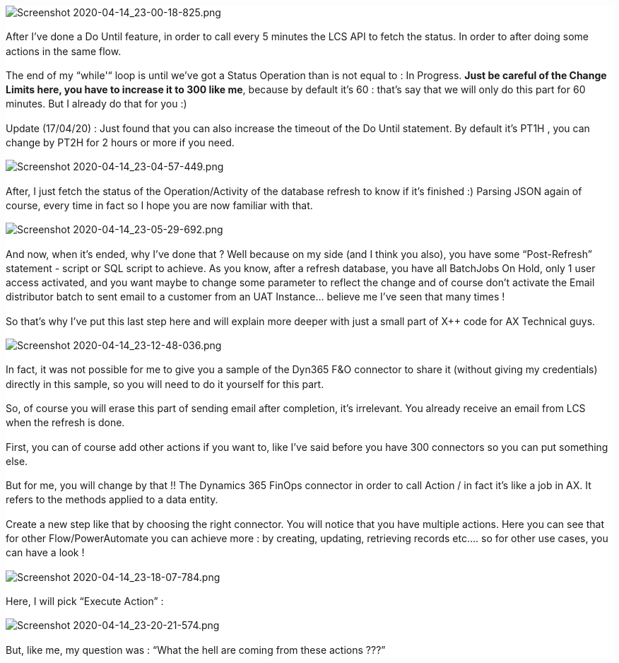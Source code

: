 ![Screenshot 2020-04-14_23-00-18-825.png](https://images.squarespace-cdn.com/content/v1/5dee13c4b2178b0eae4710df/1586898030953-XB2Q2JXULPGBFABQNDNA/ke17ZwdGBToddI8pDm48kPywePQIGQ6MGw-HhOE94B0UqsxRUqqbr1mOJYKfIPR7LoDQ9mXPOjoJoqy81S2I8N_N4V1vUb5AoIIIbLZhVYwL8IeDg6_3B-BRuF4nNrNcQkVuAT7tdErd0wQFEGFSnMveftintnGPb9KKrBtKm8rYmhUdw8UivY3LGcG5doeU5ykmURjYCpOMCVp1Dd1dkg/Screenshot+2020-04-14_23-00-18-825.png)

  
After I’ve done a Do Until feature, in order to call every 5 minutes the LCS API to fetch the status. In order to after doing some actions in the same flow.

The end of my “while'“ loop is until we’ve got a Status Operation than is not equal to : In Progress. **Just be careful of the Change Limits here, you have to increase it to 300 like me**, because by default it’s 60 : that’s say that we will only do this part for 60 minutes. But I already do that for you :)

Update (17/04/20) : Just found that you can also increase the timeout of the Do Until statement. By default it’s PT1H , you can change by PT2H for 2 hours or more if you need.

![Screenshot 2020-04-14_23-04-57-449.png](https://images.squarespace-cdn.com/content/v1/5dee13c4b2178b0eae4710df/1586898355106-A256FF32XMO5MUUCEQX9/ke17ZwdGBToddI8pDm48kCYRzNJyjW7_yn5qib_bEiIUqsxRUqqbr1mOJYKfIPR7LoDQ9mXPOjoJoqy81S2I8N_N4V1vUb5AoIIIbLZhVYxCRW4BPu10St3TBAUQYVKc-vmkWlwiNI1W5qMgJSzaXm-MV9obnrfVCMgtxxEIjfj3gRYTso5VTy9GH_TnkTet/Screenshot+2020-04-14_23-04-57-449.png)

After, I just fetch the status of the Operation/Activity of the database refresh to know if it’s finished :) Parsing JSON again of course, every time in fact so I hope you are now familiar with that.

![Screenshot 2020-04-14_23-05-29-692.png](https://images.squarespace-cdn.com/content/v1/5dee13c4b2178b0eae4710df/1586898535078-LWGB6KA2PDQDR2FWNTS3/ke17ZwdGBToddI8pDm48kE044ww_KRI14uDl4Kh6OdB7gQa3H78H3Y0txjaiv_0fDoOvxcdMmMKkDsyUqMSsMWxHk725yiiHCCLfrh8O1z5QHyNOqBUUEtDDsRWrJLTmrP7WItXxdD8oQEwWz4rNcfx3qYhZCnpzNskxJy34L14Q5dvIzbcV3w4obtUcqdlT/Screenshot+2020-04-14_23-05-29-692.png)

And now, when it’s ended, why I’ve done that ? Well because on my side (and I think you also), you have some “Post-Refresh” statement - script or SQL script to achieve. As you know, after a refresh database, you have all BatchJobs On Hold, only 1 user access activated, and you want maybe to change some parameter to reflect the change and of course don’t activate the Email distributor batch to sent email to a customer from an UAT Instance… believe me I’ve seen that many times !

So that’s why I’ve put this last step here and will explain more deeper with just a small part of X++ code for AX Technical guys.

![Screenshot 2020-04-14_23-12-48-036.png](https://images.squarespace-cdn.com/content/v1/5dee13c4b2178b0eae4710df/1586898779648-OH17KB46ZOYYG7S7OW3R/ke17ZwdGBToddI8pDm48kJB4Zm0fT1_DkfR5OLfMPH8UqsxRUqqbr1mOJYKfIPR7LoDQ9mXPOjoJoqy81S2I8N_N4V1vUb5AoIIIbLZhVYxCRW4BPu10St3TBAUQYVKcOEutgjccf2d7txDUONr3n33jGwaC4Ywnq6szRl0-NPGqS_oy1YME7g4agPvGgeEl/Screenshot+2020-04-14_23-12-48-036.png)

In fact, it was not possible for me to give you a sample of the Dyn365 F&O connector to share it (without giving my credentials) directly in this sample, so you will need to do it yourself for this part.

So, of course you will erase this part of sending email after completion, it’s irrelevant. You already receive an email from LCS when the refresh is done.

First, you can of course add other actions if you want to, like I’ve said before you have 300 connectors so you can put something else.

But for me, you will change by that !! The Dynamics 365 FinOps connector in order to call Action / in fact it’s like a job in AX. It refers to the methods applied to a data entity.

Create a new step like that by choosing the right connector. You will notice that you have multiple actions. Here you can see that for other Flow/PowerAutomate you can achieve more : by creating, updating, retrieving records etc…. so for other use cases, you can have a look !

![Screenshot 2020-04-14_23-18-07-784.png](https://images.squarespace-cdn.com/content/v1/5dee13c4b2178b0eae4710df/1586899101295-GX48X9FYGOGINUBPQJTQ/ke17ZwdGBToddI8pDm48kDMeEXQHkHFHl7JtcGDXsNx7gQa3H78H3Y0txjaiv_0fDoOvxcdMmMKkDsyUqMSsMWxHk725yiiHCCLfrh8O1z5QHyNOqBUUEtDDsRWrJLTmbTGb-uIaJrW1hb62VKR-WQUjy6RmmYdFuUMcRoRKRFFowquYUhiCaWVmbLRXKHR-/Screenshot+2020-04-14_23-18-07-784.png)

Here, I will pick “Execute Action” :

![Screenshot 2020-04-14_23-20-21-574.png](https://images.squarespace-cdn.com/content/v1/5dee13c4b2178b0eae4710df/1586899343567-4EOHUSR8XEGVZIVNZAE1/ke17ZwdGBToddI8pDm48kCq1VxWbYUEoQo0GSj5Rz1AUqsxRUqqbr1mOJYKfIPR7LoDQ9mXPOjoJoqy81S2I8N_N4V1vUb5AoIIIbLZhVYxCRW4BPu10St3TBAUQYVKcYxkYOprD1odUqsid1tzl-AC9CaVwmwSWH_UxWDxUr9dKfAl_2WCPvTog9w3WXvur/Screenshot+2020-04-14_23-20-21-574.png)

But, like me, my question was : “What the hell are coming from these actions ???”
